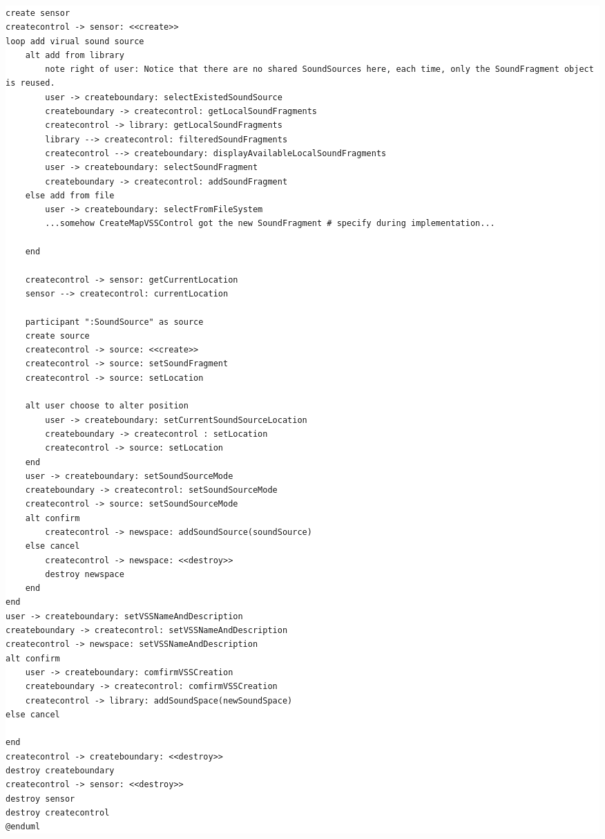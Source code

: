 ```PlantUML
create sensor
createcontrol -> sensor: <<create>>
loop add virual sound source
    alt add from library
        note right of user: Notice that there are no shared SoundSources here, each time, only the SoundFragment object is reused.
        user -> createboundary: selectExistedSoundSource
        createboundary -> createcontrol: getLocalSoundFragments
        createcontrol -> library: getLocalSoundFragments
        library --> createcontrol: filteredSoundFragments
        createcontrol --> createboundary: displayAvailableLocalSoundFragments
        user -> createboundary: selectSoundFragment
        createboundary -> createcontrol: addSoundFragment
    else add from file
        user -> createboundary: selectFromFileSystem
        ...somehow CreateMapVSSControl got the new SoundFragment # specify during implementation...

    end

    createcontrol -> sensor: getCurrentLocation
    sensor --> createcontrol: currentLocation

    participant ":SoundSource" as source
    create source
    createcontrol -> source: <<create>>
    createcontrol -> source: setSoundFragment
    createcontrol -> source: setLocation

    alt user choose to alter position
        user -> createboundary: setCurrentSoundSourceLocation
        createboundary -> createcontrol : setLocation
        createcontrol -> source: setLocation
    end
    user -> createboundary: setSoundSourceMode
    createboundary -> createcontrol: setSoundSourceMode
    createcontrol -> source: setSoundSourceMode
    alt confirm
        createcontrol -> newspace: addSoundSource(soundSource)
    else cancel
        createcontrol -> newspace: <<destroy>>
        destroy newspace
    end
end
user -> createboundary: setVSSNameAndDescription
createboundary -> createcontrol: setVSSNameAndDescription
createcontrol -> newspace: setVSSNameAndDescription
alt confirm
    user -> createboundary: comfirmVSSCreation
    createboundary -> createcontrol: comfirmVSSCreation
    createcontrol -> library: addSoundSpace(newSoundSpace)
else cancel

end
createcontrol -> createboundary: <<destroy>>
destroy createboundary
createcontrol -> sensor: <<destroy>>
destroy sensor
destroy createcontrol
@enduml
```
